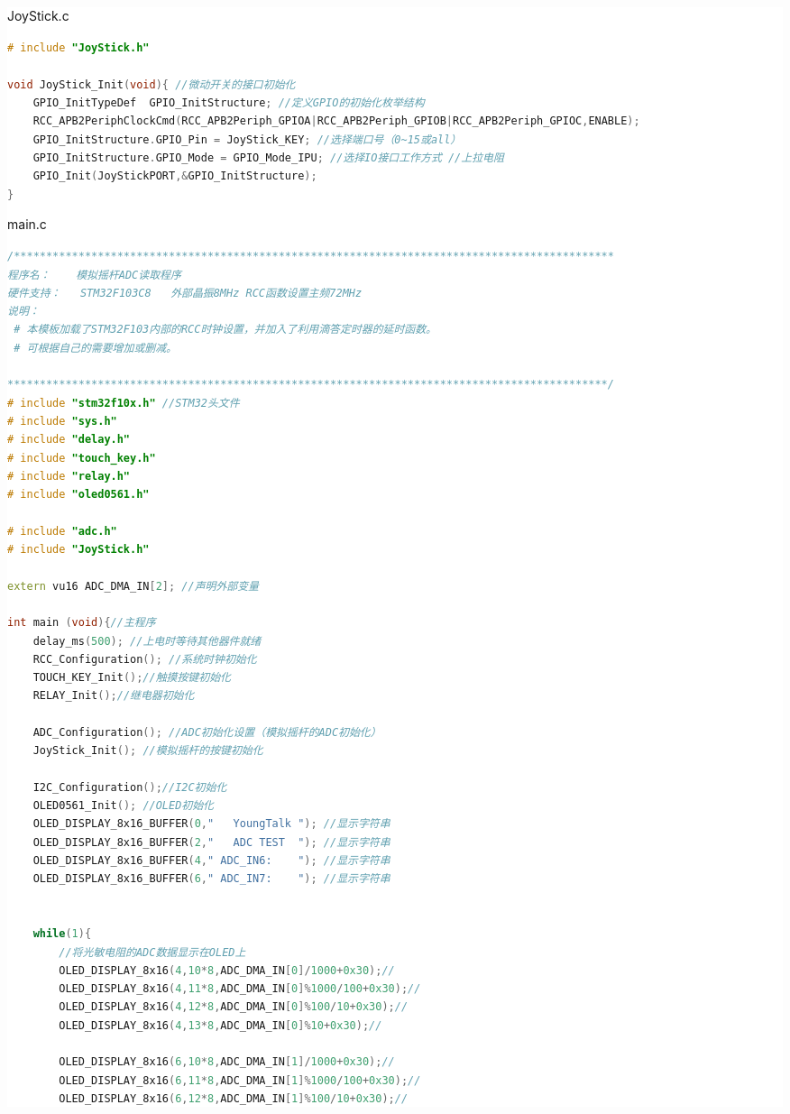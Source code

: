 JoyStick.c

```cpp
# include "JoyStick.h"

void JoyStick_Init(void){ //微动开关的接口初始化
	GPIO_InitTypeDef  GPIO_InitStructure; //定义GPIO的初始化枚举结构	
    RCC_APB2PeriphClockCmd(RCC_APB2Periph_GPIOA|RCC_APB2Periph_GPIOB|RCC_APB2Periph_GPIOC,ENABLE);       
    GPIO_InitStructure.GPIO_Pin = JoyStick_KEY; //选择端口号（0~15或all）                        
    GPIO_InitStructure.GPIO_Mode = GPIO_Mode_IPU; //选择IO接口工作方式 //上拉电阻       
	GPIO_Init(JoyStickPORT,&GPIO_InitStructure);			
}
```

main.c

```cpp
/*********************************************************************************************
程序名：	模拟摇杆ADC读取程序
硬件支持：	STM32F103C8   外部晶振8MHz RCC函数设置主频72MHz　  					
说明：
 # 本模板加载了STM32F103内部的RCC时钟设置，并加入了利用滴答定时器的延时函数。
 # 可根据自己的需要增加或删减。

*********************************************************************************************/
# include "stm32f10x.h" //STM32头文件
# include "sys.h"
# include "delay.h"
# include "touch_key.h"
# include "relay.h"
# include "oled0561.h"

# include "adc.h"
# include "JoyStick.h"

extern vu16 ADC_DMA_IN[2]; //声明外部变量

int main (void){//主程序
	delay_ms(500); //上电时等待其他器件就绪
	RCC_Configuration(); //系统时钟初始化 
	TOUCH_KEY_Init();//触摸按键初始化
	RELAY_Init();//继电器初始化

	ADC_Configuration(); //ADC初始化设置（模拟摇杆的ADC初始化）
	JoyStick_Init(); //模拟摇杆的按键初始化

	I2C_Configuration();//I2C初始化
	OLED0561_Init(); //OLED初始化
	OLED_DISPLAY_8x16_BUFFER(0,"   YoungTalk "); //显示字符串
	OLED_DISPLAY_8x16_BUFFER(2,"   ADC TEST  "); //显示字符串
	OLED_DISPLAY_8x16_BUFFER(4," ADC_IN6:    "); //显示字符串
	OLED_DISPLAY_8x16_BUFFER(6," ADC_IN7:    "); //显示字符串


	while(1){
		//将光敏电阻的ADC数据显示在OLED上
		OLED_DISPLAY_8x16(4,10*8,ADC_DMA_IN[0]/1000+0x30);//
		OLED_DISPLAY_8x16(4,11*8,ADC_DMA_IN[0]%1000/100+0x30);//
		OLED_DISPLAY_8x16(4,12*8,ADC_DMA_IN[0]%100/10+0x30);//
		OLED_DISPLAY_8x16(4,13*8,ADC_DMA_IN[0]%10+0x30);//

		OLED_DISPLAY_8x16(6,10*8,ADC_DMA_IN[1]/1000+0x30);//
		OLED_DISPLAY_8x16(6,11*8,ADC_DMA_IN[1]%1000/100+0x30);//
		OLED_DISPLAY_8x16(6,12*8,ADC_DMA_IN[1]%100/10+0x30);//
```